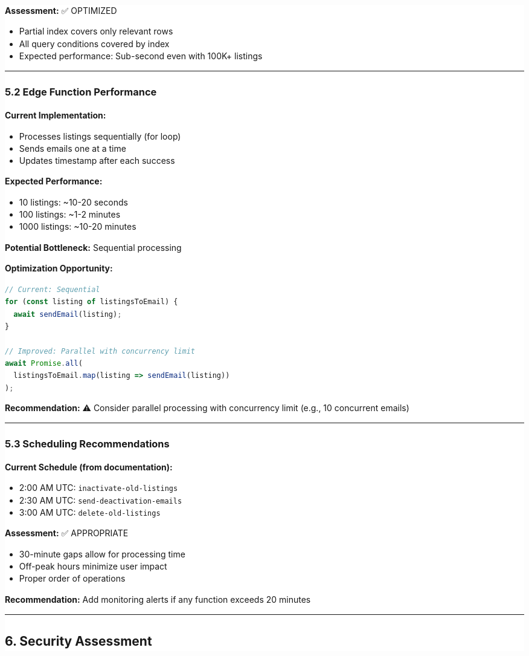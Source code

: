 **Assessment:** ✅ OPTIMIZED
- Partial index covers only relevant rows
- All query conditions covered by index
- Expected performance: Sub-second even with 100K+ listings

---

### 5.2 Edge Function Performance

**Current Implementation:**
- Processes listings sequentially (for loop)
- Sends emails one at a time
- Updates timestamp after each success

**Expected Performance:**
- 10 listings: ~10-20 seconds
- 100 listings: ~1-2 minutes
- 1000 listings: ~10-20 minutes

**Potential Bottleneck:** Sequential processing

**Optimization Opportunity:**
```typescript
// Current: Sequential
for (const listing of listingsToEmail) {
  await sendEmail(listing);
}

// Improved: Parallel with concurrency limit
await Promise.all(
  listingsToEmail.map(listing => sendEmail(listing))
);
```

**Recommendation:** ⚠️ Consider parallel processing with concurrency limit (e.g., 10 concurrent emails)

---

### 5.3 Scheduling Recommendations

**Current Schedule (from documentation):**
- 2:00 AM UTC: `inactivate-old-listings`
- 2:30 AM UTC: `send-deactivation-emails`
- 3:00 AM UTC: `delete-old-listings`

**Assessment:** ✅ APPROPRIATE
- 30-minute gaps allow for processing time
- Off-peak hours minimize user impact
- Proper order of operations

**Recommendation:** Add monitoring alerts if any function exceeds 20 minutes

---

## 6. Security Assessment
